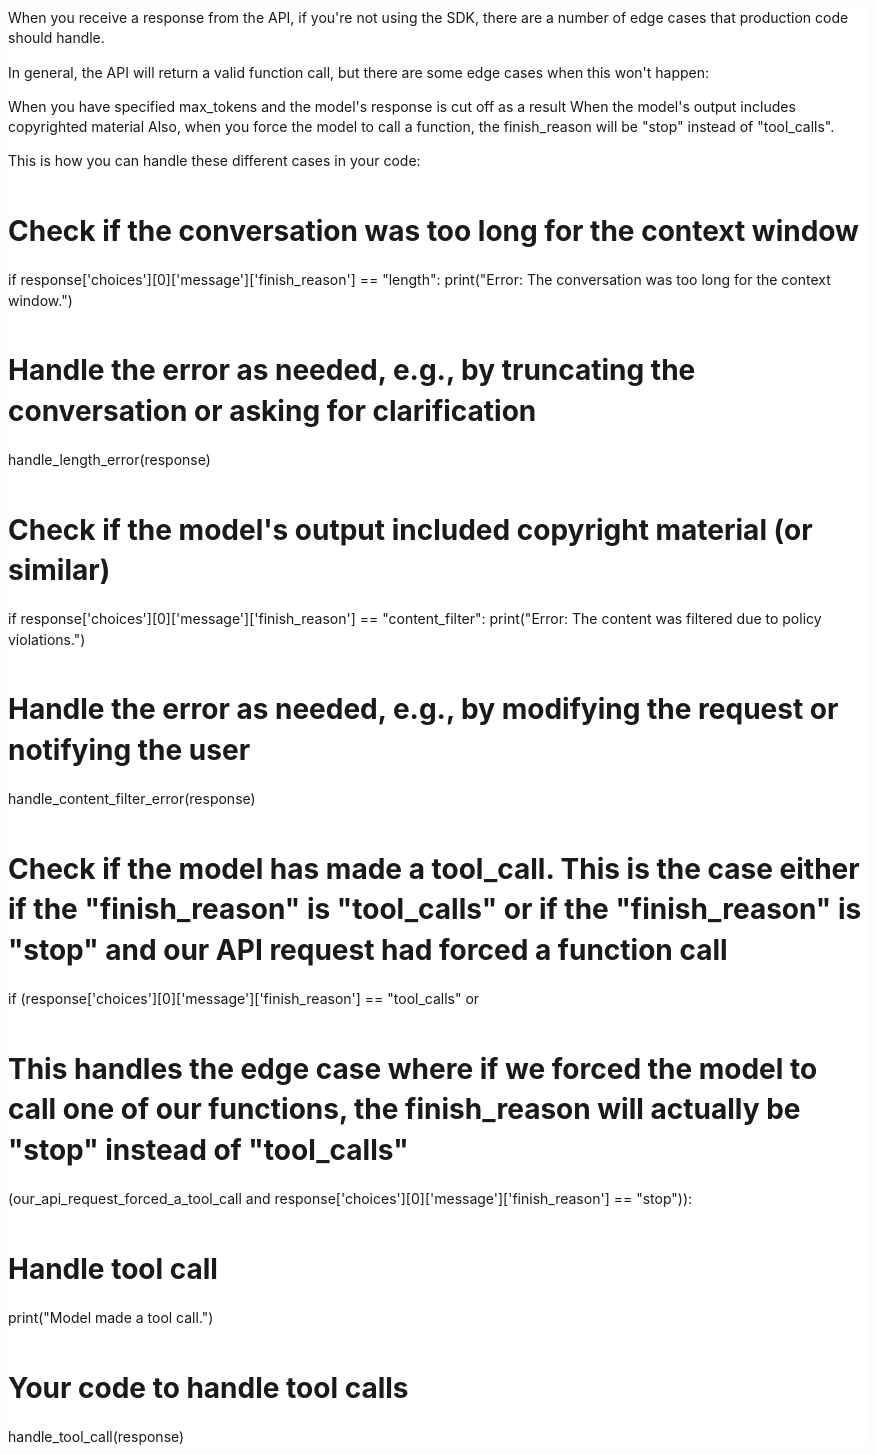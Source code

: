 When you receive a response from the API, if you're not using the SDK, there are a number of edge cases that production code should handle.

In general, the API will return a valid function call, but there are some edge cases when this won't happen:

When you have specified max_tokens and the model's response is cut off as a result
When the model's output includes copyrighted material
Also, when you force the model to call a function, the finish_reason will be "stop" instead of "tool_calls".

This is how you can handle these different cases in your code:


# Check if the conversation was too long for the context window
if response['choices'][0]['message']['finish_reason'] == "length":
  print("Error: The conversation was too long for the context window.")
  # Handle the error as needed, e.g., by truncating the conversation or asking for clarification
  handle_length_error(response)
  
# Check if the model's output included copyright material (or similar)
if response['choices'][0]['message']['finish_reason'] == "content_filter":
  print("Error: The content was filtered due to policy violations.")
  # Handle the error as needed, e.g., by modifying the request or notifying the user
  handle_content_filter_error(response)
  
# Check if the model has made a tool_call. This is the case either if the "finish_reason" is "tool_calls" or if the "finish_reason" is "stop" and our API request had forced a function call
if (response['choices'][0]['message']['finish_reason'] == "tool_calls" or 
  # This handles the edge case where if we forced the model to call one of our functions, the finish_reason will actually be "stop" instead of "tool_calls"
  (our_api_request_forced_a_tool_call and response['choices'][0]['message']['finish_reason'] == "stop")):
  # Handle tool call
  print("Model made a tool call.")
  # Your code to handle tool calls
  handle_tool_call(response)
  